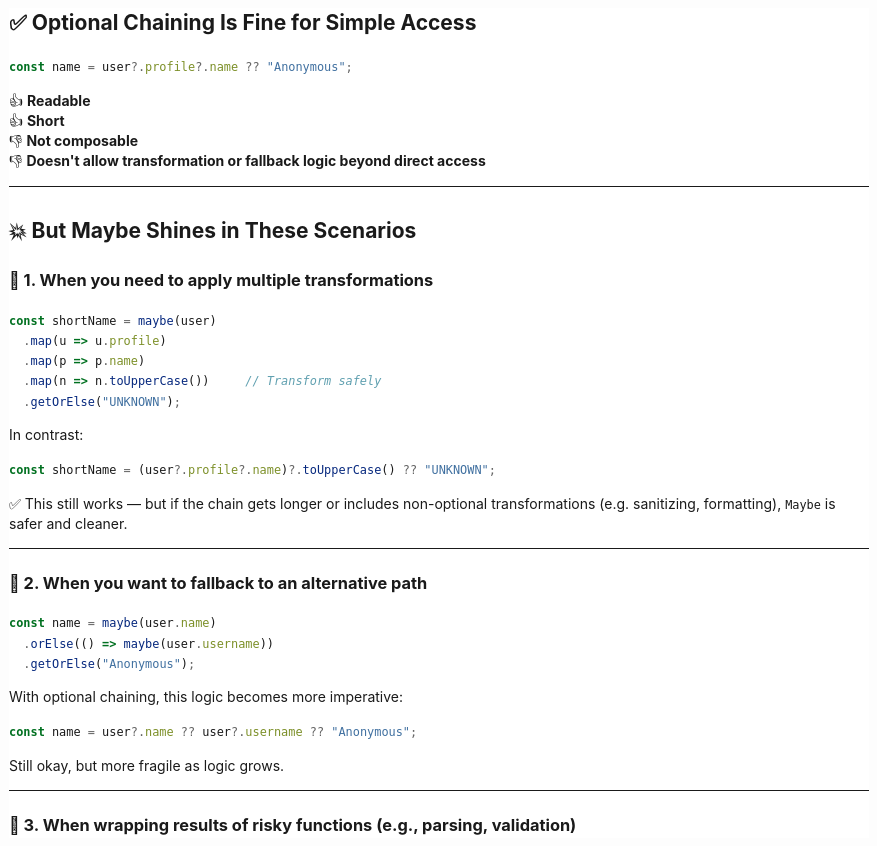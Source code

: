 ## ✅ Optional Chaining Is Fine for Simple Access

```ts
const name = user?.profile?.name ?? "Anonymous";
```

👍 **Readable**  
👍 **Short**  
👎 **Not composable**  
👎 **Doesn't allow transformation or fallback logic beyond direct access**

---

## 💥 But Maybe Shines in These Scenarios

### 🔁 1. When you need to apply multiple transformations

```ts
const shortName = maybe(user)
  .map(u => u.profile)
  .map(p => p.name)
  .map(n => n.toUpperCase())     // Transform safely
  .getOrElse("UNKNOWN");
```

In contrast:

```ts
const shortName = (user?.profile?.name)?.toUpperCase() ?? "UNKNOWN";
```

✅ This still works — but if the chain gets longer or includes non-optional transformations (e.g. sanitizing, formatting), `Maybe` is safer and cleaner.

---

### 🔀 2. When you want to fallback to an **alternative path**

```ts
const name = maybe(user.name)
  .orElse(() => maybe(user.username))
  .getOrElse("Anonymous");
```

With optional chaining, this logic becomes more imperative:

```ts
const name = user?.name ?? user?.username ?? "Anonymous";
```

Still okay, but more fragile as logic grows.

---

### 🧪 3. When wrapping results of risky functions (e.g., parsing, validation)
